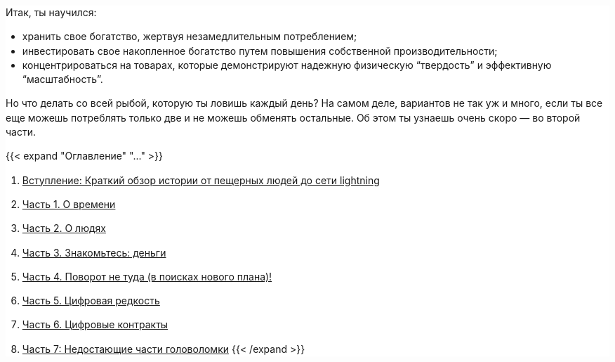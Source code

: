 Итак, ты научился:

- хранить свое богатство, жертвуя незамедлительным потреблением;
- инвестировать свое накопленное богатство путем повышения собственной производительности;
- концентрироваться на товарах, которые демонстрируют надежную физическую “твердость” и эффективную “масштабность”.

Но что делать со всей рыбой, которую ты ловишь каждый день? На самом деле, вариантов не так уж и много, если ты все еще можешь потреблять только две и не можешь обменять остальные. Об этом ты узнаешь очень скоро — во второй части.

{{< expand "Оглавление" "..." >}}
1. [Вступление: Краткий обзор истории от пещерных людей до сети lightning](/sb/stanovlenie-intro)

2. [Часть 1. О времени](/sb/stanovlenie-1)

3. [Часть 2. О людях](/sb/stanovlenie-2)

4. [Часть 3. Знакомьтесь: деньги](/sb/stanovlenie-3)

5. [Часть 4. Поворот не туда (в поисках нового плана)!](/sb/stanovlenie-4)

6. [Часть 5. Цифровая редкость](/sb/stanovlenie-5)

7. [Часть 6. Цифровые контракты](/sb/stanovlenie-6)

8. [Часть 7: Недостающие части головоломки](/sb/stanovlenie-7)
{{< /expand >}}
